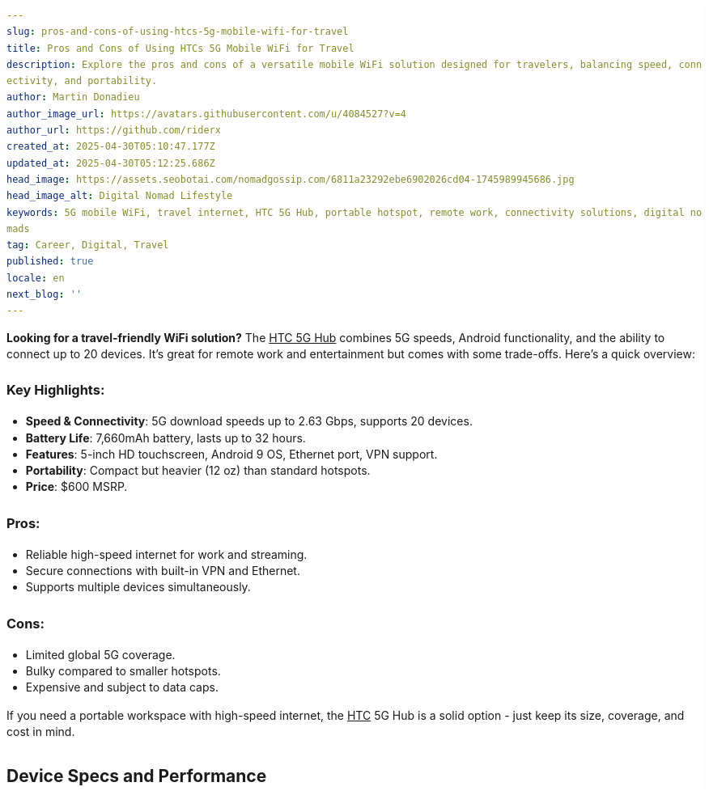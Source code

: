 ```yaml
---
slug: pros-and-cons-of-using-htcs-5g-mobile-wifi-for-travel
title: Pros and Cons of Using HTCs 5G Mobile WiFi for Travel
description: Explore the pros and cons of a versatile mobile WiFi solution designed for travelers, balancing speed, connectivity, and portability.
author: Martin Donadieu
author_image_url: https://avatars.githubusercontent.com/u/4084527?v=4
author_url: https://github.com/riderx
created_at: 2025-04-30T05:10:47.177Z
updated_at: 2025-04-30T05:12:25.686Z
head_image: https://assets.seobotai.com/nomadgossip.com/6811a23292ebe6902026cd04-1745989945686.jpg
head_image_alt: Digital Nomad Lifestyle
keywords: 5G mobile WiFi, travel internet, HTC 5G Hub, portable hotspot, remote work, connectivity solutions, digital nomads
tag: Career, Digital, Travel
published: true
locale: en
next_blog: ''
---
```


**Looking for a travel-friendly WiFi solution?** The [HTC 5G Hub](https://www.androidauthority.com/htc-5g-hub-959200/) combines 5G speeds, Android functionality, and the ability to connect up to 20 devices. It’s great for remote work and entertainment but comes with some trade-offs. Here’s a quick overview:

### Key Highlights:

-   **Speed & Connectivity**: 5G download speeds up to 2.63 Gbps, supports 20 devices.
-   **Battery Life**: 7,660mAh battery, lasts up to 32 hours.
-   **Features**: 5-inch HD touchscreen, Android 9 OS, Ethernet port, VPN support.
-   **Portability**: Compact but heavier (12 oz) than standard hotspots.
-   **Price**: $600 MSRP.

### Pros:

-   Reliable high-speed internet for work and streaming.
-   Secure connections with built-in VPN and Ethernet.
-   Supports multiple devices simultaneously.

### Cons:

-   Limited global 5G coverage.
-   Bulky compared to smaller hotspots.
-   Expensive and subject to data caps.

If you need a portable workspace with high-speed internet, the [HTC](https://www.htc.com/us/?srsltid=AfmBOorMEIPBgSPA8p6U4UP9dz3-E-hnNqMwR8I3v6WnqhlCERBCBSJp) 5G Hub is a solid option - just keep its size, coverage, and cost in mind.

## Device Specs and Performance
